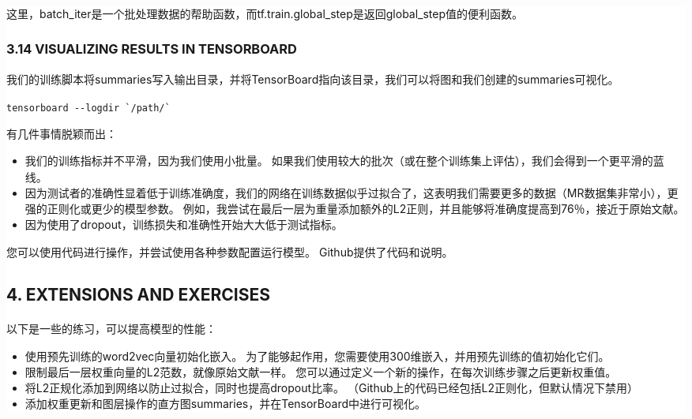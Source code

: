 
这里，batch_iter是一个批处理数据的帮助函数，而tf.train.global_step是返回global_step值的便利函数。 

### 3.14 VISUALIZING RESULTS IN TENSORBOARD

我们的训练脚本将summaries写入输出目录，并将TensorBoard指向该目录，我们可以将图和我们创建的summaries可视化。

```
tensorboard --logdir `/path/`
```

有几件事情脱颖而出：
- 我们的训练指标并不平滑，因为我们使用小批量。 如果我们使用较大的批次（或在整个训练集上评估），我们会得到一个更平滑的蓝线。
- 因为测试者的准确性显着低于训练准确度，我们的网络在训练数据似乎过拟合了，这表明我们需要更多的数据（MR数据集非常小），更强的正则化或更少的模型参数。 例如，我尝试在最后一层为重量添加额外的L2正则，并且能够将准确度提高到76％，接近于原始文献。
- 因为使用了dropout，训练损失和准确性开始大大低于测试指标。

您可以使用代码进行操作，并尝试使用各种参数配置运行模型。 Github提供了代码和说明。

## 4. EXTENSIONS AND EXERCISES

以下是一些的练习，可以提高模型的性能：

- 使用预先训练的word2vec向量初始化嵌入。 为了能够起作用，您需要使用300维嵌入，并用预先训练的值初始化它们。
- 限制最后一层权重向量的L2范数，就像原始文献一样。 您可以通过定义一个新的操作，在每次训练步骤之后更新权重值。
- 将L2正规化添加到网络以防止过拟合，同时也提高dropout比率。 （Github上的代码已经包括L2正则化，但默认情况下禁用）
- 添加权重更新和图层操作的直方图summaries，并在TensorBoard中进行可视化。


